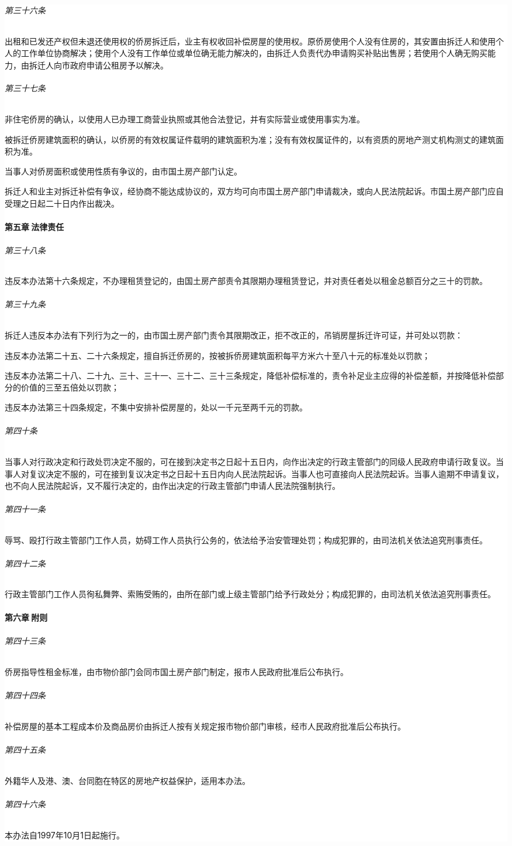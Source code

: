 ###### 第三十六条

出租和已发还产权但未退还使用权的侨房拆迁后，业主有权收回补偿房屋的使用权。原侨房使用个人没有住房的，其安置由拆迁人和使用个人的工作单位协商解决；使用个人没有工作单位或单位确无能力解决的，由拆迁人负责代办申请购买补贴出售房；若使用个人确无购买能力，由拆迁人向市政府申请公租房予以解决。

###### 第三十七条

非住宅侨房的确认，以使用人已办理工商营业执照或其他合法登记，并有实际营业或使用事实为准。

被拆迁侨房建筑面积的确认，以侨房的有效权属证件载明的建筑面积为准；没有有效权属证件的，以有资质的房地产测丈机构测丈的建筑面积为准。

当事人对侨房面积或使用性质有争议的，由市国土房产部门认定。

拆迁人和业主对拆迁补偿有争议，经协商不能达成协议的，双方均可向市国土房产部门申请裁决，或向人民法院起诉。市国土房产部门应自受理之日起二十日内作出裁决。

#### 第五章 法律责任

###### 第三十八条

违反本办法第十六条规定，不办理租赁登记的，由国土房产部责令其限期办理租赁登记，并对责任者处以租金总额百分之三十的罚款。

###### 第三十九条

拆迁人违反本办法有下列行为之一的，由市国土房产部门责令其限期改正，拒不改正的，吊销房屋拆迁许可证，并可处以罚款：

违反本办法第二十五、二十六条规定，擅自拆迁侨房的，按被拆侨房建筑面积每平方米六十至八十元的标准处以罚款；

违反本办法第二十八、二十九、三十、三十一、三十二、三十三条规定，降低补偿标准的，责令补足业主应得的补偿差额，并按降低补偿部分的价值的三至五倍处以罚款；

违反本办法第三十四条规定，不集中安排补偿房屋的，处以一千元至两千元的罚款。

###### 第四十条

当事人对行政决定和行政处罚决定不服的，可在接到决定书之日起十五日内，向作出决定的行政主管部门的同级人民政府申请行政复议。当事人对复议决定不服的，可在接到复议决定书之日起十五日内向人民法院起诉。当事人也可直接向人民法院起诉。当事人逾期不申请复议，也不向人民法院起诉，又不履行决定的，由作出决定的行政主管部门申请人民法院强制执行。

###### 第四十一条

辱骂、殴打行政主管部门工作人员，妨碍工作人员执行公务的，依法给予治安管理处罚；构成犯罪的，由司法机关依法追究刑事责任。

###### 第四十二条

行政主管部门工作人员徇私舞弊、索贿受贿的，由所在部门或上级主管部门给予行政处分；构成犯罪的，由司法机关依法追究刑事责任。

#### 第六章 附则

###### 第四十三条

侨房指导性租金标准，由市物价部门会同市国土房产部门制定，报市人民政府批准后公布执行。

###### 第四十四条

补偿房屋的基本工程成本价及商品房价由拆迁人按有关规定报市物价部门审核，经市人民政府批准后公布执行。

###### 第四十五条

外籍华人及港、澳、台同胞在特区的房地产权益保护，适用本办法。

###### 第四十六条

本办法自1997年10月1日起施行。
